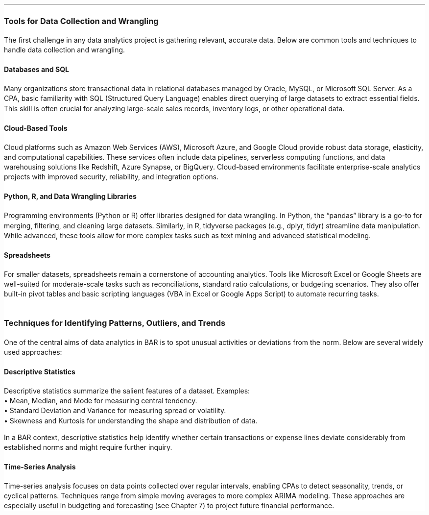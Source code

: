 ------

### Tools for Data Collection and Wrangling

The first challenge in any data analytics project is gathering relevant, accurate data. Below are common tools and techniques to handle data collection and wrangling.

#### Databases and SQL
Many organizations store transactional data in relational databases managed by Oracle, MySQL, or Microsoft SQL Server. As a CPA, basic familiarity with SQL (Structured Query Language) enables direct querying of large datasets to extract essential fields. This skill is often crucial for analyzing large-scale sales records, inventory logs, or other operational data.

#### Cloud-Based Tools
Cloud platforms such as Amazon Web Services (AWS), Microsoft Azure, and Google Cloud provide robust data storage, elasticity, and computational capabilities. These services often include data pipelines, serverless computing functions, and data warehousing solutions like Redshift, Azure Synapse, or BigQuery. Cloud-based environments facilitate enterprise-scale analytics projects with improved security, reliability, and integration options.

#### Python, R, and Data Wrangling Libraries
Programming environments (Python or R) offer libraries designed for data wrangling. In Python, the “pandas” library is a go-to for merging, filtering, and cleaning large datasets. Similarly, in R, tidyverse packages (e.g., dplyr, tidyr) streamline data manipulation. While advanced, these tools allow for more complex tasks such as text mining and advanced statistical modeling.

#### Spreadsheets
For smaller datasets, spreadsheets remain a cornerstone of accounting analytics. Tools like Microsoft Excel or Google Sheets are well-suited for moderate-scale tasks such as reconciliations, standard ratio calculations, or budgeting scenarios. They also offer built-in pivot tables and basic scripting languages (VBA in Excel or Google Apps Script) to automate recurring tasks.

------

### Techniques for Identifying Patterns, Outliers, and Trends

One of the central aims of data analytics in BAR is to spot unusual activities or deviations from the norm. Below are several widely used approaches:

#### Descriptive Statistics
Descriptive statistics summarize the salient features of a dataset. Examples:  
• Mean, Median, and Mode for measuring central tendency.  
• Standard Deviation and Variance for measuring spread or volatility.  
• Skewness and Kurtosis for understanding the shape and distribution of data.

In a BAR context, descriptive statistics help identify whether certain transactions or expense lines deviate considerably from established norms and might require further inquiry.

#### Time-Series Analysis
Time-series analysis focuses on data points collected over regular intervals, enabling CPAs to detect seasonality, trends, or cyclical patterns. Techniques range from simple moving averages to more complex ARIMA modeling. These approaches are especially useful in budgeting and forecasting (see Chapter 7) to project future financial performance.
